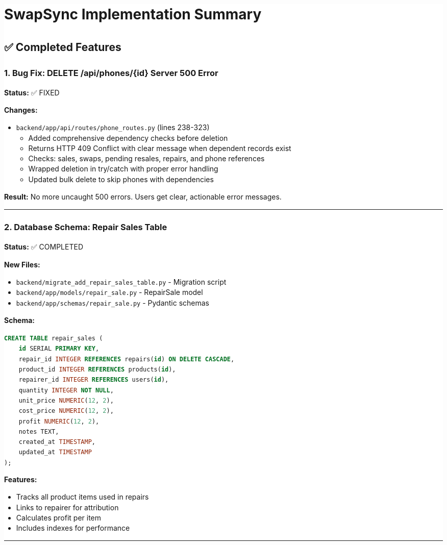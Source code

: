 # SwapSync Implementation Summary

## ✅ Completed Features

### 1. Bug Fix: DELETE /api/phones/{id} Server 500 Error
**Status:** ✅ FIXED

**Changes:**
- `backend/app/api/routes/phone_routes.py` (lines 238-323)
  - Added comprehensive dependency checks before deletion
  - Returns HTTP 409 Conflict with clear message when dependent records exist
  - Checks: sales, swaps, pending resales, repairs, and phone references
  - Wrapped deletion in try/catch with proper error handling
  - Updated bulk delete to skip phones with dependencies

**Result:** No more uncaught 500 errors. Users get clear, actionable error messages.

---

### 2. Database Schema: Repair Sales Table
**Status:** ✅ COMPLETED

**New Files:**
- `backend/migrate_add_repair_sales_table.py` - Migration script
- `backend/app/models/repair_sale.py` - RepairSale model
- `backend/app/schemas/repair_sale.py` - Pydantic schemas

**Schema:**
```sql
CREATE TABLE repair_sales (
    id SERIAL PRIMARY KEY,
    repair_id INTEGER REFERENCES repairs(id) ON DELETE CASCADE,
    product_id INTEGER REFERENCES products(id),
    repairer_id INTEGER REFERENCES users(id),
    quantity INTEGER NOT NULL,
    unit_price NUMERIC(12, 2),
    cost_price NUMERIC(12, 2),
    profit NUMERIC(12, 2),
    notes TEXT,
    created_at TIMESTAMP,
    updated_at TIMESTAMP
);
```

**Features:**
- Tracks all product items used in repairs
- Links to repairer for attribution
- Calculates profit per item
- Includes indexes for performance

---
